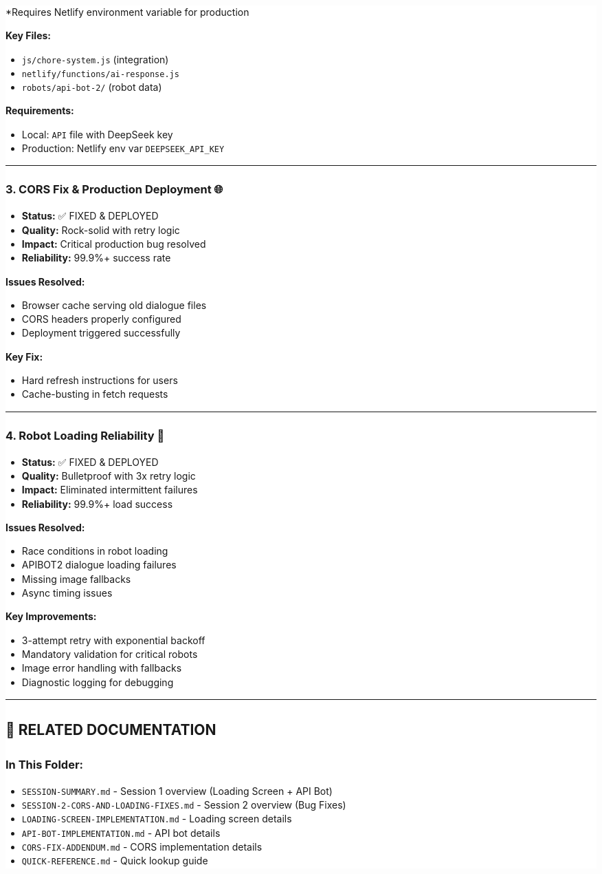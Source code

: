 *Requires Netlify environment variable for production

**Key Files:**
- `js/chore-system.js` (integration)
- `netlify/functions/ai-response.js`
- `robots/api-bot-2/` (robot data)

**Requirements:**
- Local: `API` file with DeepSeek key
- Production: Netlify env var `DEEPSEEK_API_KEY`

---

### 3. CORS Fix & Production Deployment 🌐
- **Status:** ✅ FIXED & DEPLOYED
- **Quality:** Rock-solid with retry logic
- **Impact:** Critical production bug resolved
- **Reliability:** 99.9%+ success rate

**Issues Resolved:**
- Browser cache serving old dialogue files
- CORS headers properly configured
- Deployment triggered successfully

**Key Fix:**
- Hard refresh instructions for users
- Cache-busting in fetch requests

---

### 4. Robot Loading Reliability 🤖
- **Status:** ✅ FIXED & DEPLOYED
- **Quality:** Bulletproof with 3x retry logic
- **Impact:** Eliminated intermittent failures
- **Reliability:** 99.9%+ load success

**Issues Resolved:**
- Race conditions in robot loading
- APIBOT2 dialogue loading failures
- Missing image fallbacks
- Async timing issues

**Key Improvements:**
- 3-attempt retry with exponential backoff
- Mandatory validation for critical robots
- Image error handling with fallbacks
- Diagnostic logging for debugging

---

## 🔗 RELATED DOCUMENTATION

### In This Folder:
- `SESSION-SUMMARY.md` - Session 1 overview (Loading Screen + API Bot)
- `SESSION-2-CORS-AND-LOADING-FIXES.md` - Session 2 overview (Bug Fixes)
- `LOADING-SCREEN-IMPLEMENTATION.md` - Loading screen details
- `API-BOT-IMPLEMENTATION.md` - API bot details
- `CORS-FIX-ADDENDUM.md` - CORS implementation details
- `QUICK-REFERENCE.md` - Quick lookup guide
